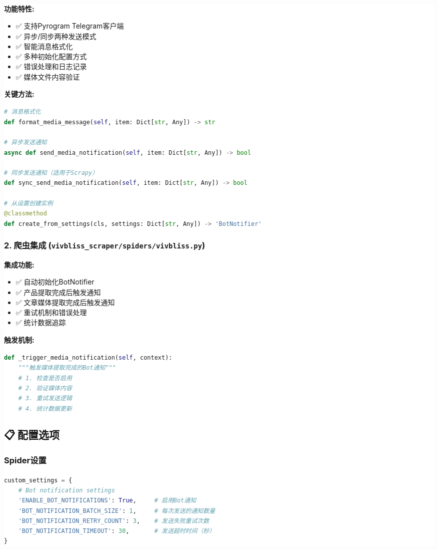**功能特性:**
- ✅ 支持Pyrogram Telegram客户端
- ✅ 异步/同步两种发送模式
- ✅ 智能消息格式化
- ✅ 多种初始化配置方式
- ✅ 错误处理和日志记录
- ✅ 媒体文件内容验证

**关键方法:**
```python
# 消息格式化
def format_media_message(self, item: Dict[str, Any]) -> str

# 异步发送通知
async def send_media_notification(self, item: Dict[str, Any]) -> bool

# 同步发送通知（适用于Scrapy）
def sync_send_media_notification(self, item: Dict[str, Any]) -> bool

# 从设置创建实例
@classmethod
def create_from_settings(cls, settings: Dict[str, Any]) -> 'BotNotifier'
```

### 2. 爬虫集成 (`vivbliss_scraper/spiders/vivbliss.py`)

**集成功能:**
- ✅ 自动初始化BotNotifier
- ✅ 产品提取完成后触发通知
- ✅ 文章媒体提取完成后触发通知
- ✅ 重试机制和错误处理
- ✅ 统计数据追踪

**触发机制:**
```python
def _trigger_media_notification(self, context):
    """触发媒体提取完成的Bot通知"""
    # 1. 检查是否启用
    # 2. 验证媒体内容
    # 3. 重试发送逻辑
    # 4. 统计数据更新
```

## 📋 配置选项

### Spider设置
```python
custom_settings = {
    # Bot notification settings
    'ENABLE_BOT_NOTIFICATIONS': True,     # 启用Bot通知
    'BOT_NOTIFICATION_BATCH_SIZE': 1,     # 每次发送的通知数量
    'BOT_NOTIFICATION_RETRY_COUNT': 3,    # 发送失败重试次数
    'BOT_NOTIFICATION_TIMEOUT': 30,       # 发送超时时间（秒）
}
```
